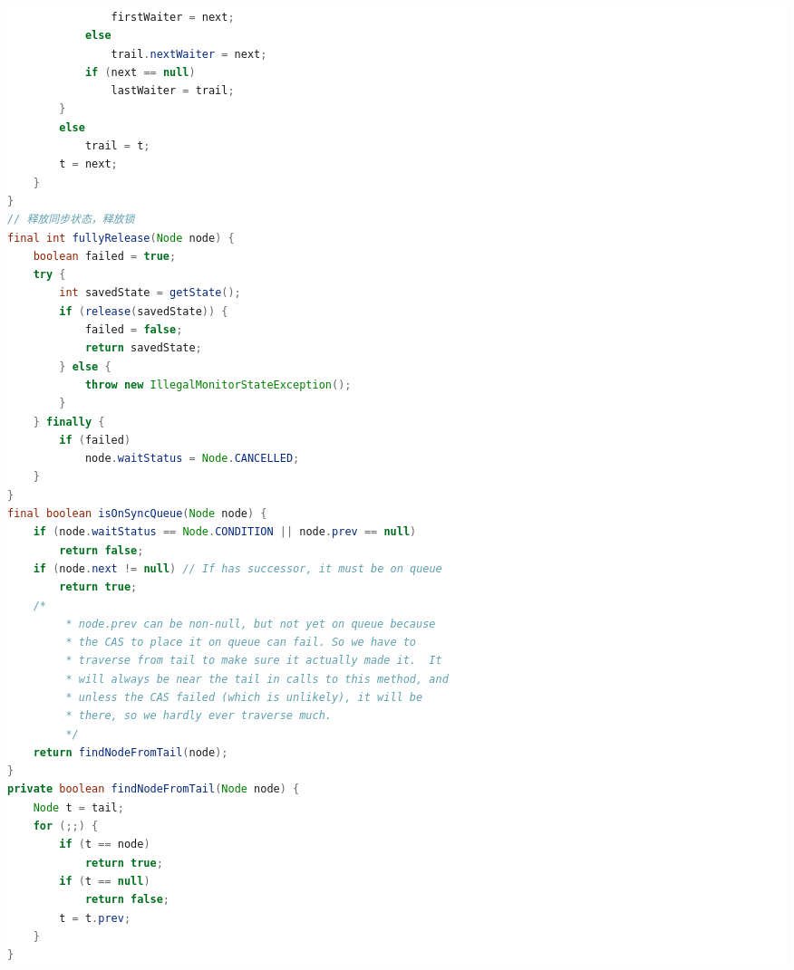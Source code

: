 ```java
                firstWaiter = next;
            else
                trail.nextWaiter = next;
            if (next == null)
                lastWaiter = trail;
        }
        else
            trail = t;
        t = next;
    }
}
// 释放同步状态，释放锁
final int fullyRelease(Node node) {
    boolean failed = true;
    try {
        int savedState = getState();
        if (release(savedState)) {
            failed = false;
            return savedState;
        } else {
            throw new IllegalMonitorStateException();
        }
    } finally {
        if (failed)
            node.waitStatus = Node.CANCELLED;
    }
}
final boolean isOnSyncQueue(Node node) {
    if (node.waitStatus == Node.CONDITION || node.prev == null)
        return false;
    if (node.next != null) // If has successor, it must be on queue
        return true;
    /*
         * node.prev can be non-null, but not yet on queue because
         * the CAS to place it on queue can fail. So we have to
         * traverse from tail to make sure it actually made it.  It
         * will always be near the tail in calls to this method, and
         * unless the CAS failed (which is unlikely), it will be
         * there, so we hardly ever traverse much.
         */
    return findNodeFromTail(node);
}
private boolean findNodeFromTail(Node node) {
    Node t = tail;
    for (;;) {
        if (t == node)
            return true;
        if (t == null)
            return false;
        t = t.prev;
    }
}
```
